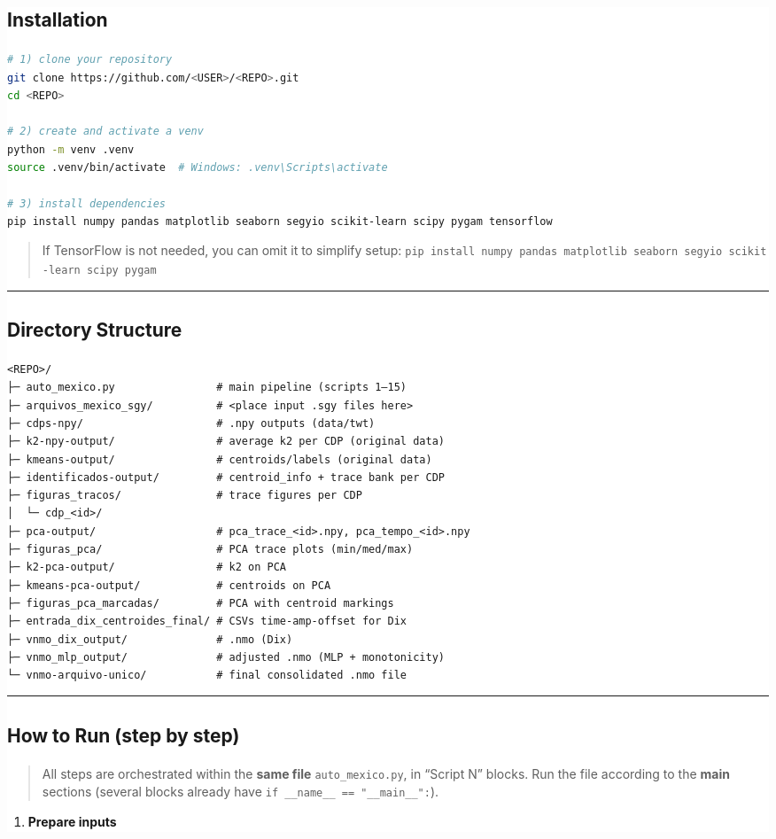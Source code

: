 
## Installation

```bash
# 1) clone your repository
git clone https://github.com/<USER>/<REPO>.git
cd <REPO>

# 2) create and activate a venv
python -m venv .venv
source .venv/bin/activate  # Windows: .venv\Scripts\activate

# 3) install dependencies
pip install numpy pandas matplotlib seaborn segyio scikit-learn scipy pygam tensorflow
```

> If TensorFlow is not needed, you can omit it to simplify setup:
> `pip install numpy pandas matplotlib seaborn segyio scikit-learn scipy pygam`

---

## Directory Structure

```text
<REPO>/
├─ auto_mexico.py                # main pipeline (scripts 1–15)
├─ arquivos_mexico_sgy/          # <place input .sgy files here>
├─ cdps-npy/                     # .npy outputs (data/twt)
├─ k2-npy-output/                # average k2 per CDP (original data)
├─ kmeans-output/                # centroids/labels (original data)
├─ identificados-output/         # centroid_info + trace bank per CDP
├─ figuras_tracos/               # trace figures per CDP
│  └─ cdp_<id>/
├─ pca-output/                   # pca_trace_<id>.npy, pca_tempo_<id>.npy
├─ figuras_pca/                  # PCA trace plots (min/med/max)
├─ k2-pca-output/                # k2 on PCA
├─ kmeans-pca-output/            # centroids on PCA
├─ figuras_pca_marcadas/         # PCA with centroid markings
├─ entrada_dix_centroides_final/ # CSVs time-amp-offset for Dix
├─ vnmo_dix_output/              # .nmo (Dix)
├─ vnmo_mlp_output/              # adjusted .nmo (MLP + monotonicity)
└─ vnmo-arquivo-unico/           # final consolidated .nmo file
```

---

## How to Run (step by step)

> All steps are orchestrated within the **same file** `auto_mexico.py`, in “Script N” blocks.
> Run the file according to the **main** sections (several blocks already have `if __name__ == "__main__":`).

1. **Prepare inputs**
